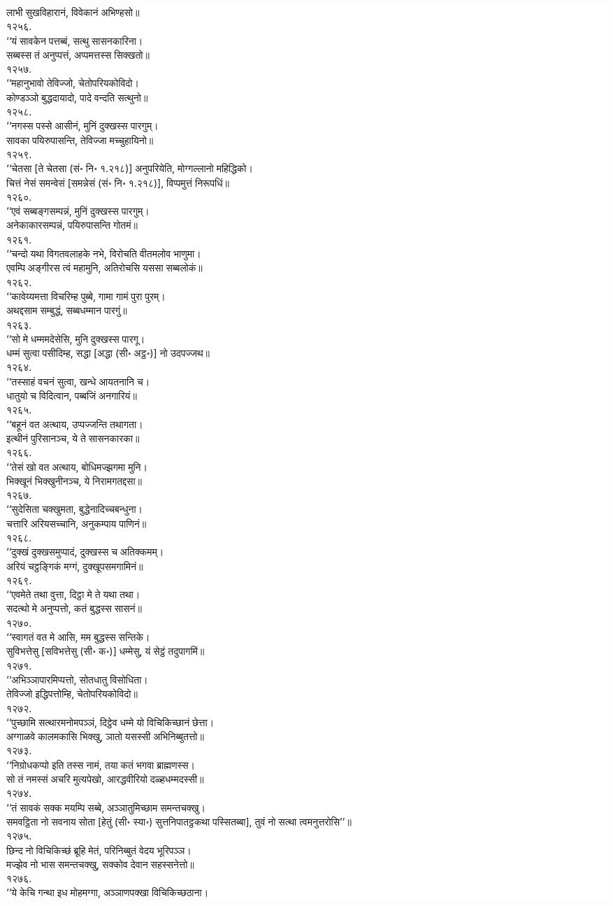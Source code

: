 लाभी सुखविहारानं, विवेकानं अभिण्हसो॥  
१२५६.  
‘‘यं सावकेन पत्तब्बं, सत्थु सासनकारिना।  
सब्बस्स तं अनुप्पत्तं, अप्पमत्तस्स सिक्खतो॥  
१२५७.  
‘‘महानुभावो तेविज्जो, चेतोपरियकोविदो।  
कोण्डञ्ञो बुद्धदायादो, पादे वन्दति सत्थुनो॥  
१२५८.  
‘‘नगस्स पस्से आसीनं, मुनिं दुक्खस्स पारगुम्।  
सावका पयिरुपासन्ति, तेविज्जा मच्चुहायिनो॥  
१२५९.  
‘‘चेतसा [ते चेतसा (सं॰ नि॰ १.२१८)] अनुपरियेति, मोग्गल्लानो महिद्धिको।  
चित्तं नेसं समन्वेसं [समन्नेसं (सं॰ नि॰ १.२१८)], विप्पमुत्तं निरूपधिं॥  
१२६०.  
‘‘एवं सब्बङ्गसम्पन्नं, मुनिं दुक्खस्स पारगुम्।  
अनेकाकारसम्पन्नं, पयिरुपासन्ति गोतमं॥  
१२६१.  
‘‘चन्दो यथा विगतवलाहके नभे, विरोचति वीतमलोव भाणुमा।  
एवम्पि अङ्गीरस त्वं महामुनि, अतिरोचसि यससा सब्बलोकं॥  
१२६२.  
‘‘कावेय्यमत्ता विचरिम्ह पुब्बे, गामा गामं पुरा पुरम्।  
अथद्दसाम सम्बुद्धं, सब्बधम्मान पारगुं॥  
१२६३.  
‘‘सो मे धम्ममदेसेसि, मुनि दुक्खस्स पारगू।  
धम्मं सुत्वा पसीदिम्ह, सद्धा [अद्धा (सी॰ अट्ठ॰)] नो उदपज्जथ॥  
१२६४.  
‘‘तस्साहं वचनं सुत्वा, खन्धे आयतनानि च।  
धातुयो च विदित्वान, पब्बजिं अनगारियं॥  
१२६५.  
‘‘बहूनं वत अत्थाय, उप्पज्जन्ति तथागता।  
इत्थीनं पुरिसानञ्च, ये ते सासनकारका॥  
१२६६.  
‘‘तेसं खो वत अत्थाय, बोधिमज्झगमा मुनि।  
भिक्खूनं भिक्खुनीनञ्च, ये निरामगतद्दसा॥  
१२६७.  
‘‘सुदेसिता चक्खुमता, बुद्धेनादिच्चबन्धुना।  
चत्तारि अरियसच्चानि, अनुकम्पाय पाणिनं॥  
१२६८.  
‘‘दुक्खं दुक्खसमुप्पादं, दुक्खस्स च अतिक्कमम्।  
अरियं चट्ठङ्गिकं मग्गं, दुक्खूपसमगामिनं॥  
१२६९.  
‘‘एवमेते तथा वुत्ता, दिट्ठा मे ते यथा तथा।  
सदत्थो मे अनुप्पत्तो, कतं बुद्धस्स सासनं॥  
१२७०.  
‘‘स्वागतं वत मे आसि, मम बुद्धस्स सन्तिके।  
सुविभत्तेसु [सविभत्तेसु (सी॰ क॰)] धम्मेसु, यं सेट्ठं तदुपागमिं॥  
१२७१.  
‘‘अभिञ्ञापारमिप्पत्तो, सोतधातु विसोधिता।  
तेविज्जो इद्धिपत्तोम्हि, चेतोपरियकोविदो॥  
१२७२.  
‘‘पुच्छामि सत्थारमनोमपञ्ञं, दिट्ठेव धम्मे यो विचिकिच्छानं छेत्ता।  
अग्गाळवे कालमकासि भिक्खु, ञातो यसस्सी अभिनिब्बुतत्तो॥  
१२७३.  
‘‘निग्रोधकप्पो इति तस्स नामं, तया कतं भगवा ब्राह्मणस्स।  
सो तं नमस्सं अचरि मुत्यपेखो, आरद्धवीरियो दळ्हधम्मदस्सी॥  
१२७४.  
‘‘तं सावकं सक्क मयम्पि सब्बे, अञ्ञातुमिच्छाम समन्तचक्खु।  
समवट्ठिता नो सवनाय सोता [हेतुं (सी॰ स्या॰) सुत्तनिपातट्ठकथा पस्सितब्बा], तुवं नो सत्था त्वमनुत्तरोसि’’॥  
१२७५.  
छिन्द नो विचिकिच्छं ब्रूहि मेतं, परिनिब्बुतं वेदय भूरिपञ्ञ।  
मज्झेव नो भास समन्तचक्खु, सक्कोव देवान सहस्सनेत्तो॥  
१२७६.  
‘‘ये केचि गन्था इध मोहमग्गा, अञ्ञाणपक्खा विचिकिच्छठाना।  
